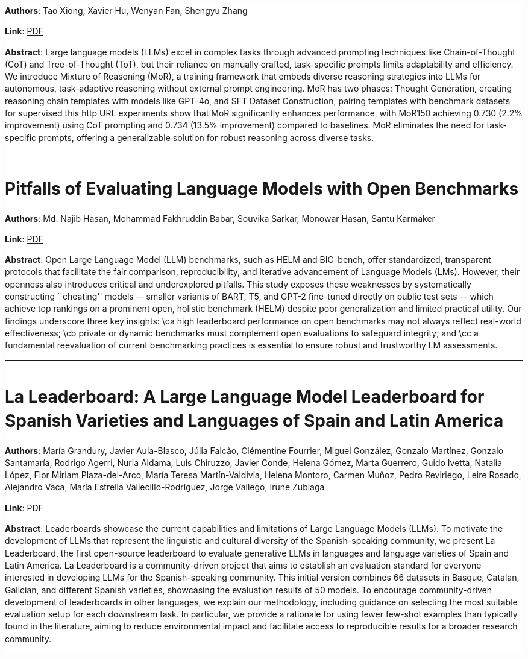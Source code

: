 **Authors**: Tao Xiong, Xavier Hu, Wenyan Fan, Shengyu Zhang  

**Link**: [PDF](https://arxiv.org/pdf/2507.00606)  

**Abstract**: Large language models (LLMs) excel in complex tasks through advanced prompting techniques like Chain-of-Thought (CoT) and Tree-of-Thought (ToT), but their reliance on manually crafted, task-specific prompts limits adaptability and efficiency. We introduce Mixture of Reasoning (MoR), a training framework that embeds diverse reasoning strategies into LLMs for autonomous, task-adaptive reasoning without external prompt engineering. MoR has two phases: Thought Generation, creating reasoning chain templates with models like GPT-4o, and SFT Dataset Construction, pairing templates with benchmark datasets for supervised this http URL experiments show that MoR significantly enhances performance, with MoR150 achieving 0.730 (2.2% improvement) using CoT prompting and 0.734 (13.5% improvement) compared to baselines. MoR eliminates the need for task-specific prompts, offering a generalizable solution for robust reasoning across diverse tasks. 

---
# Pitfalls of Evaluating Language Models with Open Benchmarks 

**Authors**: Md. Najib Hasan, Mohammad Fakhruddin Babar, Souvika Sarkar, Monowar Hasan, Santu Karmaker  

**Link**: [PDF](https://arxiv.org/pdf/2507.00460)  

**Abstract**: Open Large Language Model (LLM) benchmarks, such as HELM and BIG-bench, offer standardized, transparent protocols that facilitate the fair comparison, reproducibility, and iterative advancement of Language Models (LMs). However, their openness also introduces critical and underexplored pitfalls. This study exposes these weaknesses by systematically constructing ``cheating'' models -- smaller variants of BART, T5, and GPT-2 fine-tuned directly on public test sets -- which achieve top rankings on a prominent open, holistic benchmark (HELM) despite poor generalization and limited practical utility. Our findings underscore three key insights: \ca high leaderboard performance on open benchmarks may not always reflect real-world effectiveness; \cb private or dynamic benchmarks must complement open evaluations to safeguard integrity; and \cc a fundamental reevaluation of current benchmarking practices is essential to ensure robust and trustworthy LM assessments. 

---
# La Leaderboard: A Large Language Model Leaderboard for Spanish Varieties and Languages of Spain and Latin America 

**Authors**: María Grandury, Javier Aula-Blasco, Júlia Falcão, Clémentine Fourrier, Miguel González, Gonzalo Martínez, Gonzalo Santamaría, Rodrigo Agerri, Nuria Aldama, Luis Chiruzzo, Javier Conde, Helena Gómez, Marta Guerrero, Guido Ivetta, Natalia López, Flor Miriam Plaza-del-Arco, María Teresa Martín-Valdivia, Helena Montoro, Carmen Muñoz, Pedro Reviriego, Leire Rosado, Alejandro Vaca, María Estrella Vallecillo-Rodríguez, Jorge Vallego, Irune Zubiaga  

**Link**: [PDF](https://arxiv.org/pdf/2507.00999)  

**Abstract**: Leaderboards showcase the current capabilities and limitations of Large Language Models (LLMs). To motivate the development of LLMs that represent the linguistic and cultural diversity of the Spanish-speaking community, we present La Leaderboard, the first open-source leaderboard to evaluate generative LLMs in languages and language varieties of Spain and Latin America. La Leaderboard is a community-driven project that aims to establish an evaluation standard for everyone interested in developing LLMs for the Spanish-speaking community. This initial version combines 66 datasets in Basque, Catalan, Galician, and different Spanish varieties, showcasing the evaluation results of 50 models. To encourage community-driven development of leaderboards in other languages, we explain our methodology, including guidance on selecting the most suitable evaluation setup for each downstream task. In particular, we provide a rationale for using fewer few-shot examples than typically found in the literature, aiming to reduce environmental impact and facilitate access to reproducible results for a broader research community. 

---